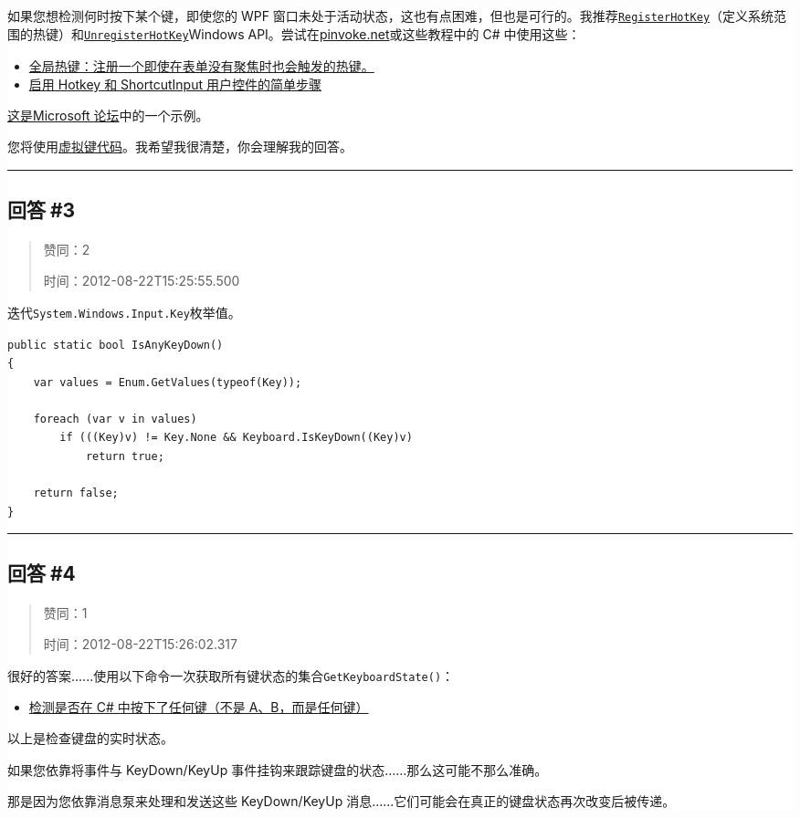 如果您想检测何时按下某个键，即使您的 WPF 窗口未处于活动状态，这也有点困难，但也是可行的。我推荐[`RegisterHotKey`](http://msdn.microsoft.com/en-us/library/windows/desktop/ms646309.aspx)（定义系统范围的热键）和[`UnregisterHotKey`](http://msdn.microsoft.com/en-us/library/windows/desktop/ms646327.aspx)Windows API。尝试在[pinvoke.net](http://www.pinvoke.net/default.aspx/user32/registerhotkey.html)或这些教程中的 C# 中使用这些：

*   [全局热键：注册一个即使在表单没有聚焦时也会触发的热键。](http://www.dreamincode.net/forums/topic/180436-global-hotkeys/)
*   [启用 Hotkey 和 ShortcutInput 用户控件的简单步骤](http://www.codeproject.com/Articles/5914/Simple-steps-to-enable-Hotkey-and-ShortcutInput-us)

[这是Microsoft 论坛](http://social.msdn.microsoft.com/Forums/en-US/wpf/thread/87d66b1c-330c-42fe-8a40-81f82012575c)中的一个示例。

您将使用[虚拟键代码](http://msdn.microsoft.com/en-us/library/windows/desktop/dd375731.aspx)。我希望我很清楚，你会理解我的回答。

* * *

## 回答 #3

> 赞同：2
> 
> 时间：2012-08-22T15:25:55.500

迭代`System.Windows.Input.Key`枚举值。

```
public static bool IsAnyKeyDown()
{
    var values = Enum.GetValues(typeof(Key));

    foreach (var v in values)
        if (((Key)v) != Key.None && Keyboard.IsKeyDown((Key)v)
            return true;

    return false;
} 
```

* * *

## 回答 #4

> 赞同：1
> 
> 时间：2012-08-22T15:26:02.317

很好的答案......使用以下命令一次获取所有键状态的集合`GetKeyboardState()`：

*   [检测是否在 C# 中按下了任何键（不是 A、B，而是任何键）](https://stackoverflow.com/questions/1752494/detect-if-any-key-is-pressed-in-c-sharp-not-a-b-but-any)

以上是检查键盘的实时状态。

如果您依靠将事件与 KeyDown/KeyUp 事件挂钩来跟踪键盘的状态……那么这可能不那么准确。

那是因为您依靠消息泵来处理和发送这些 KeyDown/KeyUp 消息......它们可能会在真正的键盘状态再次改变后被传递。
